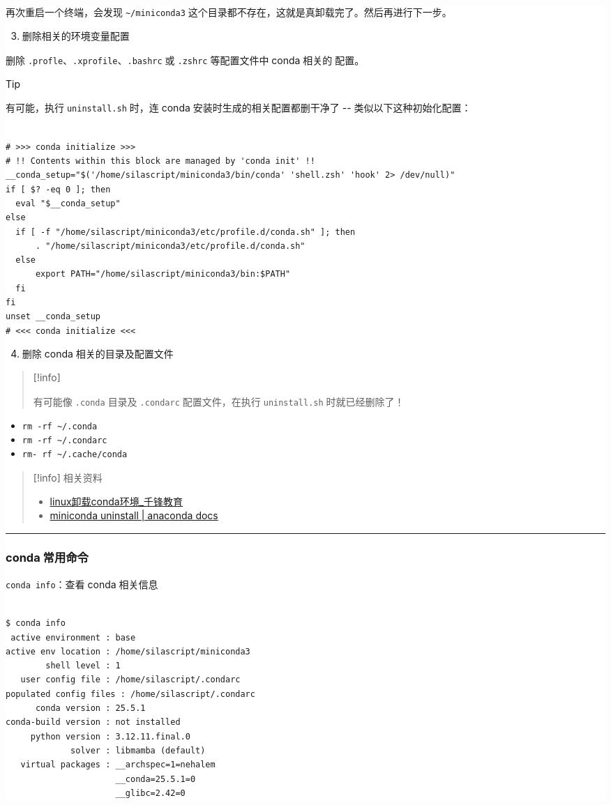 再次重启一个终端，会发现 `~/miniconda3` 这个目录都不存在，这就是真卸载完了。然后再进行下一步。

3. 删除相关的环境变量配置

删除 `.profle`、`.xprofile`、`.bashrc` 或 `.zshrc` 等配置文件中 conda 相关的 配置。
> [!tip] 
> 
> 有可能，执行 `uninstall.sh` 时，连 conda 安装时生成的相关配置都删干净了 -- 类似以下这种初始化配置：
> 
> ```shell
> 
> # >>> conda initialize >>>
> # !! Contents within this block are managed by 'conda init' !!
> __conda_setup="$('/home/silascript/miniconda3/bin/conda' 'shell.zsh' 'hook' 2> /dev/null)"
> if [ $? -eq 0 ]; then
> 	eval "$__conda_setup"
> else
> 	if [ -f "/home/silascript/miniconda3/etc/profile.d/conda.sh" ]; then
> 		. "/home/silascript/miniconda3/etc/profile.d/conda.sh"
> 	else
> 		export PATH="/home/silascript/miniconda3/bin:$PATH"
> 	fi
> fi
> unset __conda_setup
> # <<< conda initialize <<<
>
> ```
> 

4. 删除 conda 相关的目录及配置文件

> [!info] 
> 
> 有可能像 `.conda` 目录及 `.condarc` 配置文件，在执行 `uninstall.sh` 时就已经删除了！

* `rm -rf ~/.conda`
* `rm -rf ~/.condarc`
* `rm- rf ~/.cache/conda`

> [!info] 相关资料
> 
> * [linux卸载conda环境\_千锋教育](http://www.mobiletrain.org/about/BBS/150422.html)
> * [miniconda uninstall | anaconda docs](https://www.anaconda.com/docs/getting-started/miniconda/uninstall)
> 

---

### <span id="conda_commands">conda 常用命令</span>

`conda info`：查看 conda 相关信息

```shell

$ conda info      
 active environment : base
active env location : /home/silascript/miniconda3
		shell level : 1
   user config file : /home/silascript/.condarc
populated config files : /home/silascript/.condarc
	  conda version : 25.5.1
conda-build version : not installed
	 python version : 3.12.11.final.0
			 solver : libmamba (default)
   virtual packages : __archspec=1=nehalem
					  __conda=25.5.1=0
					  __glibc=2.42=0
```